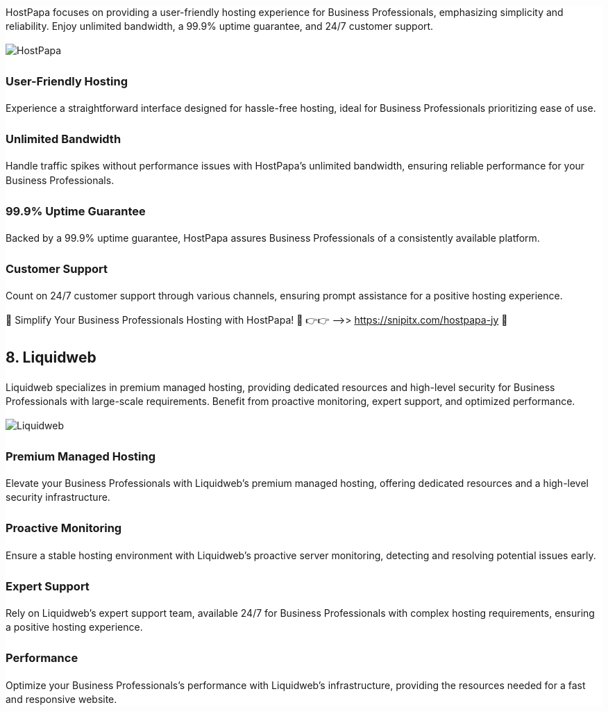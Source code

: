 HostPapa focuses on providing a user-friendly hosting experience for Business Professionals, emphasizing simplicity and reliability. Enjoy unlimited bandwidth, a 99.9% uptime guarantee, and 24/7 customer support.

![HostPapa](https://i.imgur.com/ouDTkvl.jpeg "HostPapa Hosting")

### User-Friendly Hosting
Experience a straightforward interface designed for hassle-free hosting, ideal for Business Professionals prioritizing ease of use.

### Unlimited Bandwidth
Handle traffic spikes without performance issues with HostPapa’s unlimited bandwidth, ensuring reliable performance for your Business Professionals.

### 99.9% Uptime Guarantee
Backed by a 99.9% uptime guarantee, HostPapa assures Business Professionals of a consistently available platform.

### Customer Support
Count on 24/7 customer support through various channels, ensuring prompt assistance for a positive hosting experience.

🌈 Simplify Your Business Professionals Hosting with HostPapa! 🚀
👉👉 -->> https://snipitx.com/hostpapa-jy 🚀

## 8. Liquidweb

Liquidweb specializes in premium managed hosting, providing dedicated resources and high-level security for Business Professionals with large-scale requirements. Benefit from proactive monitoring, expert support, and optimized performance.

![Liquidweb](https://i.imgur.com/4IvT9SC.jpeg "Liquidweb Hosting")

### Premium Managed Hosting
Elevate your Business Professionals with Liquidweb’s premium managed hosting, offering dedicated resources and a high-level security infrastructure.

### Proactive Monitoring
Ensure a stable hosting environment with Liquidweb’s proactive server monitoring, detecting and resolving potential issues early.

### Expert Support
Rely on Liquidweb’s expert support team, available 24/7 for Business Professionals with complex hosting requirements, ensuring a positive hosting experience.

### Performance
Optimize your Business Professionals’s performance with Liquidweb’s infrastructure, providing the resources needed for a fast and responsive website.
